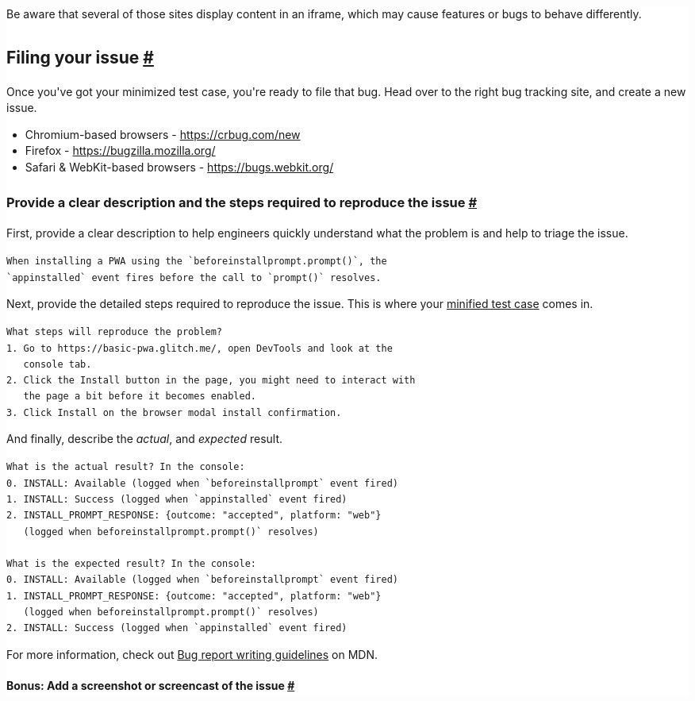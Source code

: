 Be aware that several of those sites display content in an iframe, which may cause features or bugs to behave differently.

## Filing your issue <a href="#filing-your-issue" class="w-headline-link">#</a>

Once you've got your minimized test case, you're ready to file that bug. Head over to the right bug tracking site, and create a new issue.

- Chromium-based browsers - <https://crbug.com/new>
- Firefox - <https://bugzilla.mozilla.org/>
- Safari & WebKit-based browsers - <https://bugs.webkit.org/>

### Provide a clear description and the steps required to reproduce the issue <a href="#provide-a-clear-description-and-the-steps-required-to-reproduce-the-issue" class="w-headline-link">#</a>

First, provide a clear description to help engineers quickly understand what the problem is and help to triage the issue.

    When installing a PWA using the `beforeinstallprompt.prompt()`, the
    `appinstalled` event fires before the call to `prompt()` resolves.

Next, provide the detailed steps required to reproduce the issue. This is where your [minified test case](#minified-test-case) comes in.

    What steps will reproduce the problem?
    1. Go to https://basic-pwa.glitch.me/, open DevTools and look at the
       console tab.
    2. Click the Install button in the page, you might need to interact with
       the page a bit before it becomes enabled.
    3. Click Install on the browser modal install confirmation.

And finally, describe the _actual_, and _expected_ result.

    What is the actual result? In the console:
    0. INSTALL: Available (logged when `beforeinstallprompt` event fired)
    1. INSTALL: Success (logged when `appinstalled` event fired)
    2. INSTALL_PROMPT_RESPONSE: {outcome: "accepted", platform: "web"}
       (logged when beforeinstallprompt.prompt()` resolves)

    What is the expected result? In the console:
    0. INSTALL: Available (logged when `beforeinstallprompt` event fired)
    1. INSTALL_PROMPT_RESPONSE: {outcome: "accepted", platform: "web"}
       (logged when beforeinstallprompt.prompt()` resolves)
    2. INSTALL: Success (logged when `appinstalled` event fired)

For more information, check out [Bug report writing guidelines](https://developer.mozilla.org/en-US/docs/Mozilla/QA/Bug_writing_guidelines) on MDN.

#### Bonus: Add a screenshot or screencast of the issue <a href="#bonus:-add-a-screenshot-or-screencast-of-the-issue" class="w-headline-link">#</a>

